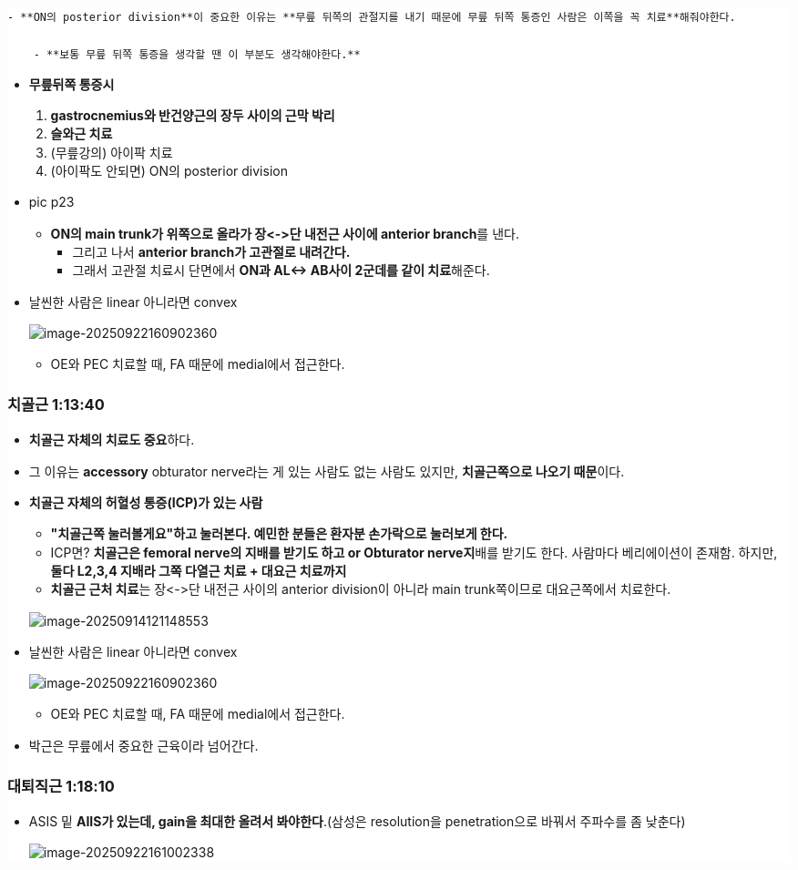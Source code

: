     - **ON의 posterior division**이 중요한 이유는 **무릎 뒤쪽의 관절지를 내기 때문에 무릎 뒤쪽 통증인 사람은 이쪽을 꼭 치료**해줘야한다.

        - **보통 무릎 뒤쪽 통증을 생각할 땐 이 부분도 생각해야한다.**

- **무릎뒤쪽 통증시**

    1. **gastrocnemius와 반건양근의 장두 사이의 근막 박리**
    2. **슬와근 치료**
    3. (무릎강의) 아이팍 치료
    4. (아이팍도 안되면) ON의 posterior division

- pic p23

    - **ON의 main trunk가 위쪽으로 올라가 장<->단 내전근 사이에 anterior branch**를 낸다.
        - 그리고 나서 **anterior branch가 고관절로 내려간다.**
        - 그래서 고관절 치료시 단면에서 **ON과 AL<-> AB사이 2군데를 같이 치료**해준다.

- 날씬한 사람은 linear 아니라면 convex

    ![image-20250922160902360](https://raw.githubusercontent.com/is2js/screenshots/main/image-20250922160902360.png)

    - OE와 PEC 치료할 때, FA 때문에 medial에서 접근한다.



### 치골근  1:13:40



- **치골근 자체의 치료도 중요**하다.

- 그 이유는 **accessory** obturator nerve라는 게 있는 사람도 없는 사람도 있지만, **치골근쪽으로 나오기 때문**이다.

- **치골근 자체의 허혈성 통증(ICP)가 있는 사람**

    - **"치골근쪽 눌러볼게요"하고 눌러본다. 예민한 분들은 환자분 손가락으로 눌러보게 한다.**
    - ICP면? **치골근은 femoral nerve의 지배를 받기도 하고 or Obturator nerve지**배를 받기도 한다. 사람마다 베리에이션이 존재함. 하지만, **둘다 L2,3,4 지배라 그쪽 다열근 치료 + 대요근 치료까지**
    - **치골근 근처 치료**는 장<->단 내전근 사이의 anterior division이 아니라 main trunk쪽이므로 대요근쪽에서 치료한다. 

    ![image-20250914121148553](https://raw.githubusercontent.com/is2js/screenshots/main/image-20250914121148553.png)

- 날씬한 사람은 linear 아니라면 convex

    ![image-20250922160902360](https://raw.githubusercontent.com/is2js/screenshots/main/image-20250922160902360.png)

    - OE와 PEC 치료할 때, FA 때문에 medial에서 접근한다.





- 박근은 무릎에서 중요한 근육이라 넘어간다.



### 대퇴직근 1:18:10

- ASIS 밑 **AIIS가 있는데, gain을 최대한 올려서 봐야한다**.(삼성은 resolution을 penetration으로 바꿔서 주파수를 좀 낮춘다) 

    ![image-20250922161002338](https://raw.githubusercontent.com/is2js/screenshots/main/image-20250922161002338.png)
